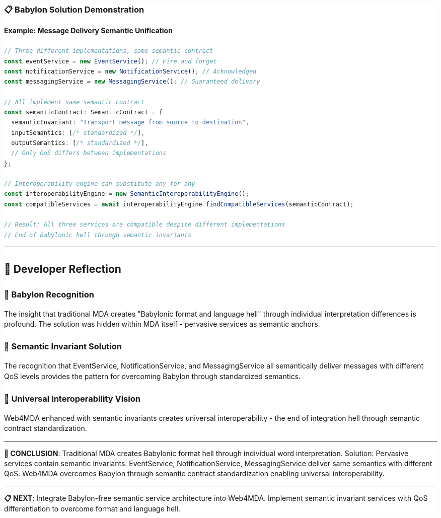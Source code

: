 ### **📋 Babylon Solution Demonstration**

#### **Example: Message Delivery Semantic Unification**
```typescript
// Three different implementations, same semantic contract
const eventService = new EventService(); // Fire and forget
const notificationService = new NotificationService(); // Acknowledged
const messagingService = new MessagingService(); // Guaranteed delivery

// All implement same semantic contract
const semanticContract: SemanticContract = {
  semanticInvariant: "Transport message from source to destination",
  inputSemantics: [/* standardized */],
  outputSemantics: [/* standardized */],
  // Only QoS differs between implementations
};

// Interoperability engine can substitute any for any
const interoperabilityEngine = new SemanticInteroperabilityEngine();
const compatibleServices = await interoperabilityEngine.findCompatibleServices(semanticContract);

// Result: All three services are compatible despite different implementations
// End of Babylonic hell through semantic invariants
```

---

## **💫 Developer Reflection**

### **🧠 Babylon Recognition**

The insight that traditional MDA creates "Babylonic format and language hell" through individual interpretation differences is profound. The solution was hidden within MDA itself - pervasive services as semantic anchors.

### **🔄 Semantic Invariant Solution**

The recognition that EventService, NotificationService, and MessagingService all semantically deliver messages with different QoS levels provides the pattern for overcoming Babylon through standardized semantics.

### **🎯 Universal Interoperability Vision**

Web4MDA enhanced with semantic invariants creates universal interoperability - the end of integration hell through semantic contract standardization.

---

**🎯 CONCLUSION**: Traditional MDA creates Babylonic format hell through individual word interpretation. Solution: Pervasive services contain semantic invariants. EventService, NotificationService, MessagingService deliver same semantics with different QoS. Web4MDA overcomes Babylon through semantic contract standardization enabling universal interoperability.

---

**📋 NEXT**: Integrate Babylon-free semantic service architecture into Web4MDA. Implement semantic invariant services with QoS differentiation to overcome format and language hell.
